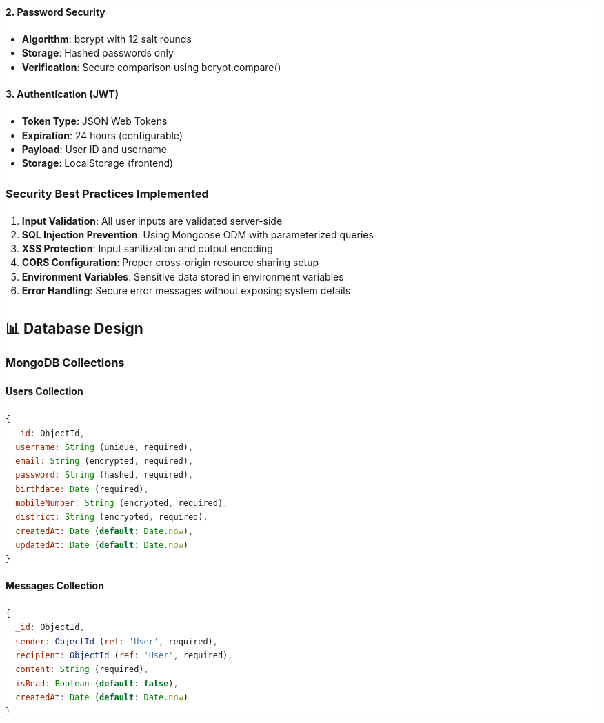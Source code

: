 #### 2. Password Security
- **Algorithm**: bcrypt with 12 salt rounds
- **Storage**: Hashed passwords only
- **Verification**: Secure comparison using bcrypt.compare()

#### 3. Authentication (JWT)
- **Token Type**: JSON Web Tokens
- **Expiration**: 24 hours (configurable)
- **Payload**: User ID and username
- **Storage**: LocalStorage (frontend)

### Security Best Practices Implemented

1. **Input Validation**: All user inputs are validated server-side
2. **SQL Injection Prevention**: Using Mongoose ODM with parameterized queries
3. **XSS Protection**: Input sanitization and output encoding
4. **CORS Configuration**: Proper cross-origin resource sharing setup
5. **Environment Variables**: Sensitive data stored in environment variables
6. **Error Handling**: Secure error messages without exposing system details

## 📊 Database Design

### MongoDB Collections

#### Users Collection
```javascript
{
  _id: ObjectId,
  username: String (unique, required),
  email: String (encrypted, required),
  password: String (hashed, required),
  birthdate: Date (required),
  mobileNumber: String (encrypted, required),
  district: String (encrypted, required),
  createdAt: Date (default: Date.now),
  updatedAt: Date (default: Date.now)
}
```

#### Messages Collection
```javascript
{
  _id: ObjectId,
  sender: ObjectId (ref: 'User', required),
  recipient: ObjectId (ref: 'User', required),
  content: String (required),
  isRead: Boolean (default: false),
  createdAt: Date (default: Date.now)
}
```
